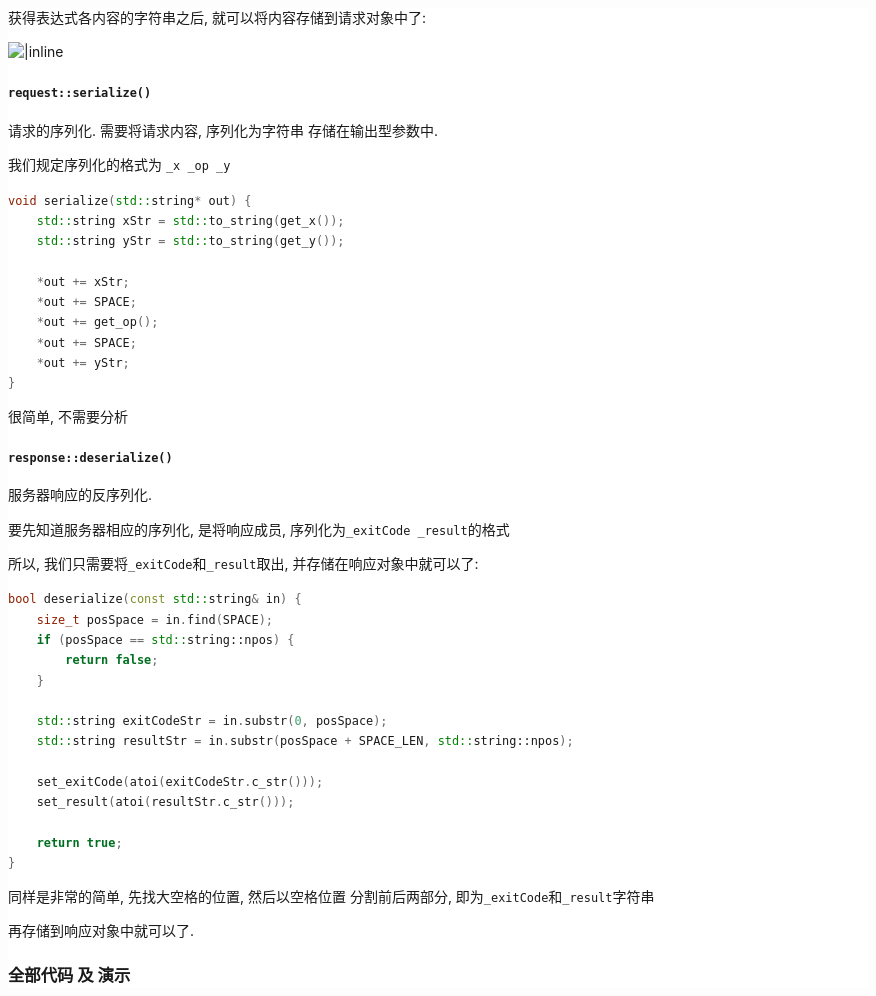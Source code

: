 获得表达式各内容的字符串之后, 就可以将内容存储到请求对象中了:

![|inline](https://dxyt-july-image.oss-cn-beijing.aliyuncs.com/202307231129446.webp)

#### `request::serialize()`

请求的序列化. 需要将请求内容, 序列化为字符串 存储在输出型参数中.

我们规定序列化的格式为 `_x _op _y`

```cpp
void serialize(std::string* out) {
    std::string xStr = std::to_string(get_x());
    std::string yStr = std::to_string(get_y());

    *out += xStr;
    *out += SPACE;
    *out += get_op();
    *out += SPACE;
    *out += yStr;
}
```

很简单, 不需要分析

#### `response::deserialize()`

服务器响应的反序列化. 

要先知道服务器相应的序列化, 是将响应成员, 序列化为`_exitCode _result`的格式

所以, 我们只需要将`_exitCode`和`_result`取出, 并存储在响应对象中就可以了:

```cpp
bool deserialize(const std::string& in) {
    size_t posSpace = in.find(SPACE);
    if (posSpace == std::string::npos) {
        return false;
    }

    std::string exitCodeStr = in.substr(0, posSpace);
    std::string resultStr = in.substr(posSpace + SPACE_LEN, std::string::npos);

    set_exitCode(atoi(exitCodeStr.c_str()));
    set_result(atoi(resultStr.c_str()));

    return true;
}
```

同样是非常的简单, 先找大空格的位置, 然后以空格位置 分割前后两部分, 即为`_exitCode`和`_result`字符串

再存储到响应对象中就可以了.

### 全部代码 及 演示
